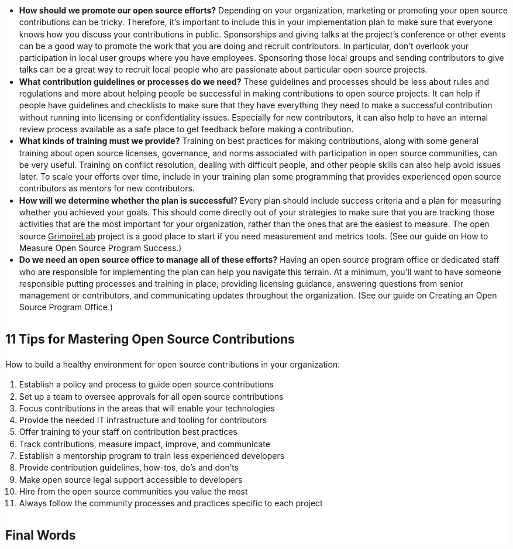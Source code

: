 * **How should we promote our open source efforts?** Depending on your organization, marketing or promoting your open source contributions can be tricky. Therefore, it’s important to include this in your implementation plan to make sure that everyone knows how you discuss your contributions in public. Sponsorships and giving talks at the project’s conference or other events can be a good way to promote the work that you are doing and recruit contributors. In particular, don’t overlook your participation in local user groups where you have employees. Sponsoring those local groups and sending contributors to give talks can be a great way to recruit local people who are passionate about particular open source projects.
* **What contribution guidelines or processes do we need?** These guidelines and processes should be less about rules and regulations and more about helping people be successful in making contributions to open source projects. It can help if people have guidelines and checklists to make sure that they have everything they need to make a successful contribution without running into licensing or confidentiality issues. Especially for new contributors, it can also help to have an internal review process available as a safe place to get feedback before making a contribution.
* **What kinds of training must we provide?** Training on best practices for making contributions, along with some general training about open source licenses, governance, and norms associated with participation in open source communities, can be very useful. Training on conflict resolution, dealing with difficult people, and other people skills can also help avoid issues later. To scale your efforts over time, include in your training plan some programming that provides experienced open source contributors as mentors for new contributors.
* **How will we determine whether the plan is successful**? Every plan should include success criteria and a plan for measuring whether you achieved your goals. This should come directly out of your strategies to make sure that you are tracking those activities that are the most important for your organization, rather than the ones that are the easiest to measure. The open source [GrimoireLab](http://grimoirelab.github.io/) project is a good place to start if you need measurement and metrics tools. (See our guide on How to Measure Open Source Program Success.)
* **Do we need an open source office to manage all of these efforts?** Having an open source program office or dedicated staff who are responsible for implementing the plan can help you navigate this terrain. At a minimum, you’ll want to have someone responsible putting processes and training in place, providing licensing guidance, answering questions from senior management or contributors, and communicating updates throughout the organization. (See our guide on Creating an Open Source Program Office.)


## 11 Tips for Mastering Open Source Contributions

How to build a healthy environment for open source contributions in your organization:

1. Establish a policy and process to guide open source contributions
2. Set up a team to oversee approvals for all open source contributions
3. Focus contributions in the areas that will enable your technologies
4. Provide the needed IT infrastructure and tooling for contributors
5. Offer training to your staff on contribution best practices
6. Track contributions, measure impact, improve, and communicate
7. Establish a mentorship program to train less experienced developers
8. Provide contribution guidelines, how-tos, do’s and don’ts
9. Make open source legal support accessible to developers
10. Hire from the open source communities you value the most
11. Always follow the community processes and practices specific to each project

## Final Words
